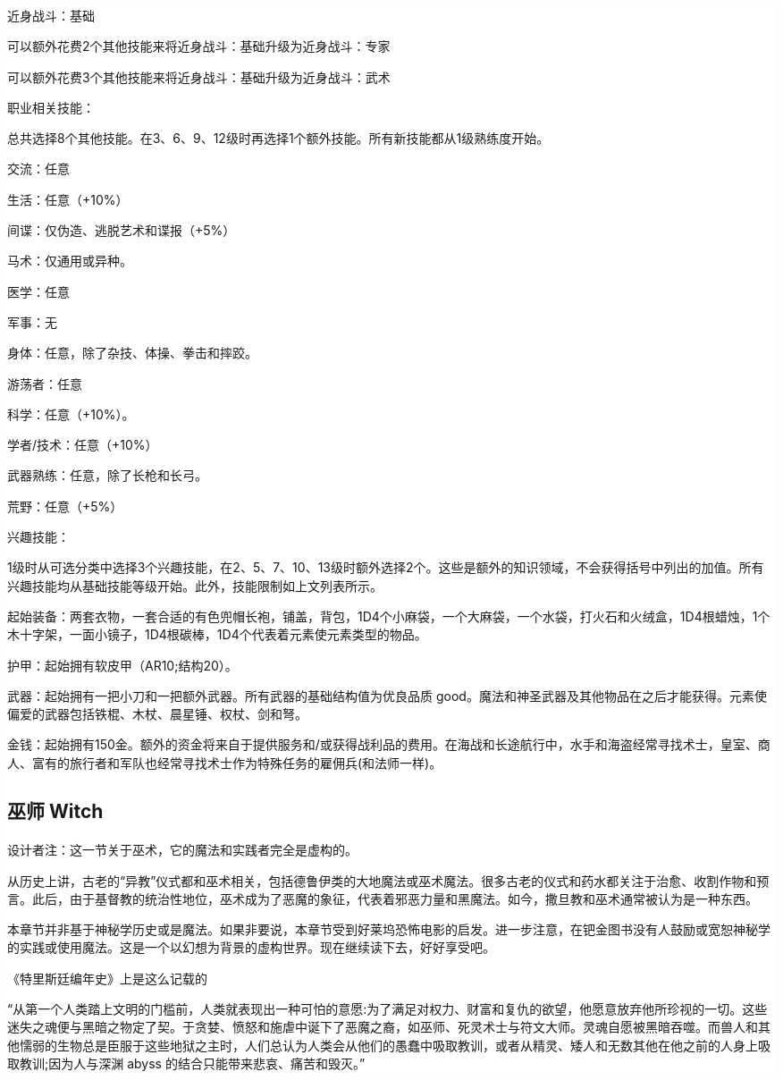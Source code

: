 近身战斗：基础

可以额外花费2个其他技能来将近身战斗：基础升级为近身战斗：专家

可以额外花费3个其他技能来将近身战斗：基础升级为近身战斗：武术

职业相关技能：

总共选择8个其他技能。在3、6、9、12级时再选择1个额外技能。所有新技能都从1级熟练度开始。

交流：任意

生活：任意（+10%）

间谍：仅伪造、逃脱艺术和谍报（+5%）

马术：仅通用或异种。

医学：任意

军事：无

身体：任意，除了杂技、体操、拳击和摔跤。

游荡者：任意

科学：任意（+10%）。

学者/技术：任意（+10%）

武器熟练：任意，除了长枪和长弓。

荒野：任意（+5%）

兴趣技能：

1级时从可选分类中选择3个兴趣技能，在2、5、7、10、13级时额外选择2个。这些是额外的知识领域，不会获得括号中列出的加值。所有兴趣技能均从基础技能等级开始。此外，技能限制如上文列表所示。

起始装备：两套衣物，一套合适的有色兜帽长袍，铺盖，背包，1D4个小麻袋，一个大麻袋，一个水袋，打火石和火绒盒，1D4根蜡烛，1个木十字架，一面小镜子，1D4根碳棒，1D4个代表着元素使元素类型的物品。

护甲：起始拥有软皮甲（AR10;结构20）。

武器：起始拥有一把小刀和一把额外武器。所有武器的基础结构值为优良品质
good。魔法和神圣武器及其他物品在之后才能获得。元素使偏爱的武器包括铁棍、木杖、晨星锤、权杖、剑和弩。

金钱：起始拥有150金。额外的资金将来自于提供服务和/或获得战利品的费用。在海战和长途航行中，水手和海盗经常寻找术士，皇室、商人、富有的旅行者和军队也经常寻找术士作为特殊任务的雇佣兵(和法师一样)。

## 巫师 Witch

设计者注：这一节关于巫术，它的魔法和实践者完全是虚构的。

从历史上讲，古老的“异教”仪式都和巫术相关，包括德鲁伊类的大地魔法或巫术魔法。很多古老的仪式和药水都关注于治愈、收割作物和预言。此后，由于基督教的统治性地位，巫术成为了恶魔的象征，代表着邪恶力量和黑魔法。如今，撒旦教和巫术通常被认为是一种东西。

本章节并非基于神秘学历史或是魔法。如果非要说，本章节受到好莱坞恐怖电影的启发。进一步注意，在钯金图书没有人鼓励或宽恕神秘学的实践或使用魔法。这是一个以幻想为背景的虚构世界。现在继续读下去，好好享受吧。

《特里斯廷编年史》上是这么记载的

“从第一个人类踏上文明的门槛前，人类就表现出一种可怕的意愿:为了满足对权力、财富和复仇的欲望，他愿意放弃他所珍视的一切。这些迷失之魂便与黑暗之物定了契。于贪婪、愤怒和施虐中诞下了恶魔之裔，如巫师、死灵术士与符文大师。灵魂自愿被黑暗吞噬。而兽人和其他懦弱的生物总是臣服于这些地狱之主时，人们总认为人类会从他们的愚蠢中吸取教训，或者从精灵、矮人和无数其他在他之前的人身上吸取教训;因为人与深渊
abyss 的结合只能带来悲哀、痛苦和毁灭。”
